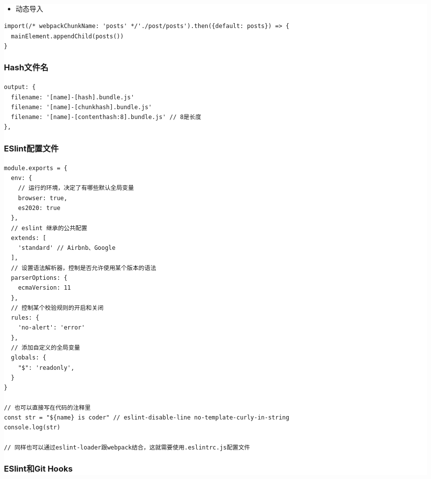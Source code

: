 - 动态导入

```
import(/* webpackChunkName: 'posts' */'./post/posts').then({default: posts}) => {
  mainElement.appendChild(posts())
}
```

### Hash文件名

```
output: {
  filename: '[name]-[hash].bundle.js'
  filename: '[name]-[chunkhash].bundle.js'
  filename: '[name]-[contenthash:8].bundle.js' // 8是长度
},
```

### ESlint配置文件

```
module.exports = {
  env: {
    // 运行的环境，决定了有哪些默认全局变量
    browser: true,
    es2020: true
  },
  // eslint 继承的公共配置
  extends: [
    'standard' // Airbnb、Google
  ],
  // 设置语法解析器，控制是否允许使用某个版本的语法
  parserOptions: {
    ecmaVersion: 11
  },
  // 控制某个校验规则的开启和关闭
  rules: {
    'no-alert': 'error'
  },
  // 添加自定义的全局变量
  globals: {
    "$": 'readonly', 
  }
}

// 也可以直接写在代码的注释里
const str = "${name} is coder" // eslint-disable-line no-template-curly-in-string
console.log(str)

// 同样也可以通过eslint-loader跟webpack结合，这就需要使用.eslintrc.js配置文件
```

### ESlint和Git Hooks
